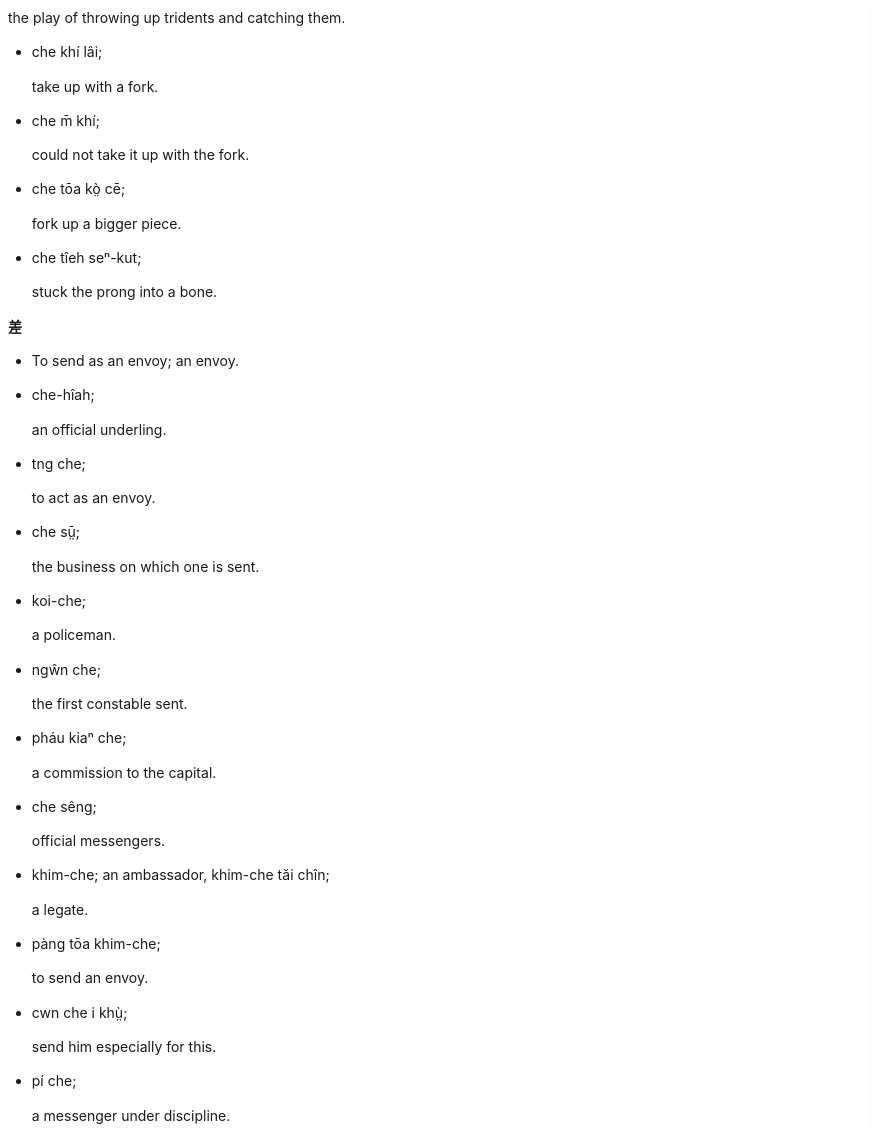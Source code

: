   the play of throwing up tridents and catching them.

- che khí lâi;

  take up with a fork.

- che m̄ khí;

  could not take it up with the fork.

- che tōa kò̤ cē;

  fork up a bigger piece.

- che tîeh seⁿ-kut;

  stuck the prong into a bone.

**差**
- To send as an envoy; an envoy.

- che-hîah;

  an official underling.

- tng che;

  to act as an envoy.

- che sṳ̄;

  the business on which one is sent.

- koi-che;

  a policeman.

- ngŵn che;

  the first constable sent.

- pháu kiaⁿ che;

  a commission to the capital.

- che sêng;

  official messengers.

- khim-che; an ambassador, khim-che tăi chîn;

  a legate.

- pàng tōa khim-che;

  to send an envoy.

- cwn che i khṳ̀;

  send him especially for this.

- pí che;

  a messenger under discipline.
